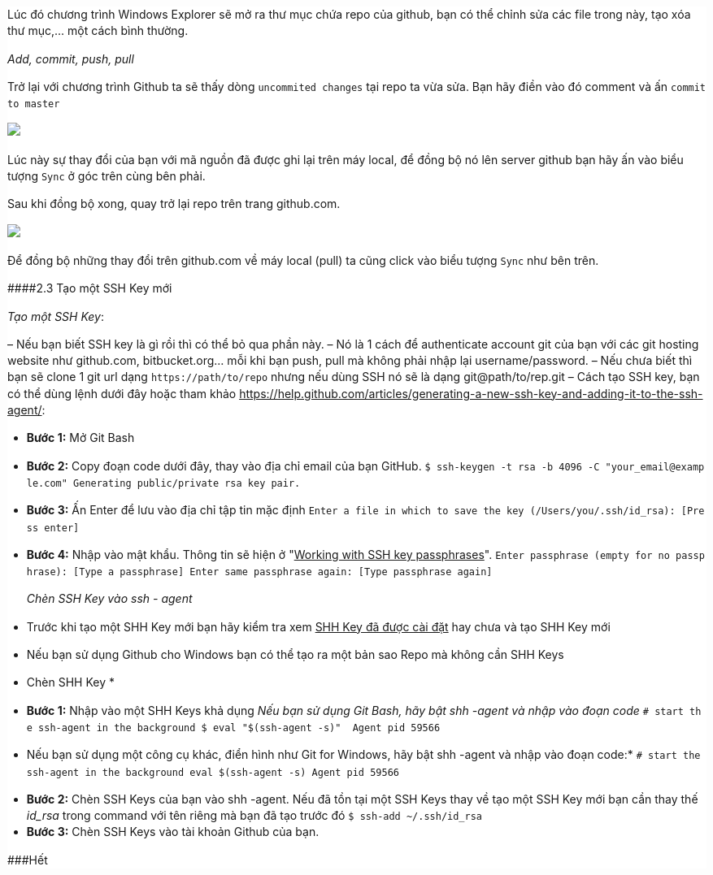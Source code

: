 Lúc đó chương trình Windows Explorer sẽ mở ra thư mục chứa repo của github, bạn có thể chỉnh sửa các file trong này, tạo xóa thư mục,... một cách bình thường.

*Add, commit, push, pull*

Trở lại với chương trình Github ta sẽ thấy dòng `uncommited changes` tại repo ta vừa sửa. Bạn hãy điền vào đó comment và ấn `commit to master`

<img src="http://i.imgur.com/6l1KX2O.png">

Lúc này sự thay đổi của bạn với mã nguồn đã được ghi lại trên máy local, để đồng bộ nó lên server github bạn hãy ấn vào biểu tượng `Sync` ở góc trên cùng bên phải.

Sau khi đồng bộ xong, quay trở lại repo trên trang github.com.

<img src="http://i.imgur.com/249DH0K.png">

Để đồng bộ những thay đổi trên github.com về máy local (pull) ta cũng click vào biểu tượng `Sync` như bên trên.

<a name = "sshkey"> </a>

####2.3 Tạo một SSH Key mới

*Tạo một SSH Key*:

– Nếu bạn biết SSH key là gì rồi thì có thể bỏ qua phần này.
– Nó là 1 cách để authenticate account git của bạn với các git hosting website như github.com, bitbucket.org… mỗi khi bạn push, pull mà không phải nhập lại username/password.
– Nếu chưa biết thì bạn sẽ clone 1 git url dạng `https://path/to/repo` nhưng nếu dùng SSH nó sẽ là dạng git@path/to/rep.git
– Cách tạo SSH key, bạn có thể dùng lệnh dưới đây hoặc tham khảo https://help.github.com/articles/generating-a-new-ssh-key-and-adding-it-to-the-ssh-agent/:
- **Bước 1:** Mở Git Bash
- **Bước 2:** Copy đoạn code dưới đây, thay vào địa chỉ email của bạn GitHub.
`$ ssh-keygen -t rsa -b 4096 -C "your_email@example.com"
Generating public/private rsa key pair.`
- **Bước 3:** Ấn Enter để lưu vào địa chỉ tập tin mặc định
`Enter a file in which to save the key (/Users/you/.ssh/id_rsa): [Press enter]`
- **Bước 4:** Nhập vào mật khẩu. Thông tin sẽ hiện ở "[Working with SSH key passphrases](https://help.github.com/articles/working-with-ssh-key-passphrases/)".
`Enter passphrase (empty for no passphrase): [Type a passphrase]
Enter same passphrase again: [Type passphrase again]`

  *Chèn SSH Key vào ssh - agent*

 - Trước khi tạo một SHH Key mới bạn hãy kiểm tra xem [SHH Key đã được cài đặt](https://help.github.com/articles/checking-for-existing-ssh-keys/) hay chưa và tạo  SHH Key mới

 - Nếu bạn sử dụng Github cho Windows bạn có thể tạo ra một bản sao Repo mà không cần SHH Keys
 * Chèn SHH Key *

 - **Bước 1:** Nhập vào một SHH Keys khả dụng
 *Nếu bạn sử dụng Git Bash, hãy bật shh -agent và nhập vào đoạn code*
 `# start the ssh-agent in the background
 $ eval "$(ssh-agent -s)" 
 Agent pid 59566`
 * Nếu bạn sử dụng một công cụ khác, điển hình như Git for Windows, hãy bật shh -agent và nhập vào đoạn code:*
 `# start the ssh-agent in the background
 eval $(ssh-agent -s)
 Agent pid 59566`
 - **Bước 2:** Chèn SSH Keys của bạn vào shh -agent. Nếu đã tồn tại một SSH Keys thay về tạo một SSH Key mới bạn cần thay thế *id_rsa* trong command với tên riêng mà bạn đã tạo trước đó
 `$ ssh-add ~/.ssh/id_rsa`
 - **Bước 3:** Chèn SSH Keys vào tài khoản Github của bạn.

###Hết

